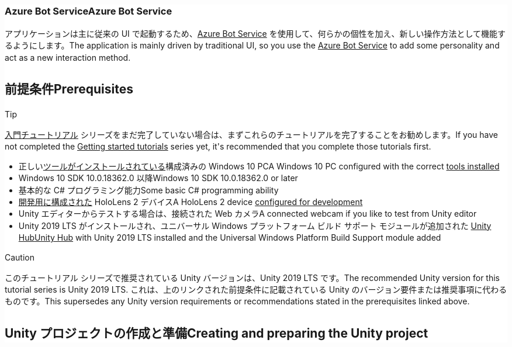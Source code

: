 ### <a name="azure-bot-service"></a><span data-ttu-id="3bc4b-140">Azure Bot Service</span><span class="sxs-lookup"><span data-stu-id="3bc4b-140">Azure Bot Service</span></span>

<span data-ttu-id="3bc4b-141">アプリケーションは主に従来の UI で起動するため、[Azure Bot Service](https://azure.microsoft.com/services/bot-service/) を使用して、何らかの個性を加え、新しい操作方法として機能するようにします。</span><span class="sxs-lookup"><span data-stu-id="3bc4b-141">The application is mainly driven by traditional UI, so you use the [Azure Bot Service](https://azure.microsoft.com/services/bot-service/) to add some personality and act as a new interaction method.</span></span>

## <a name="prerequisites"></a><span data-ttu-id="3bc4b-142">前提条件</span><span class="sxs-lookup"><span data-stu-id="3bc4b-142">Prerequisites</span></span>

>[!TIP]
><span data-ttu-id="3bc4b-143">[入門チュートリアル](mr-learning-base-01.md) シリーズをまだ完了していない場合は、まずこれらのチュートリアルを完了することをお勧めします。</span><span class="sxs-lookup"><span data-stu-id="3bc4b-143">If you have not completed the [Getting started tutorials](mr-learning-base-01.md) series yet, it's recommended that you complete those tutorials first.</span></span>

* <span data-ttu-id="3bc4b-144">正しい[ツールがインストールされている](../../install-the-tools.md)構成済みの Windows 10 PC</span><span class="sxs-lookup"><span data-stu-id="3bc4b-144">A Windows 10 PC configured with the correct [tools installed](../../install-the-tools.md)</span></span>
* <span data-ttu-id="3bc4b-145">Windows 10 SDK 10.0.18362.0 以降</span><span class="sxs-lookup"><span data-stu-id="3bc4b-145">Windows 10 SDK 10.0.18362.0 or later</span></span>
* <span data-ttu-id="3bc4b-146">基本的な C# プログラミング能力</span><span class="sxs-lookup"><span data-stu-id="3bc4b-146">Some basic C# programming ability</span></span>
* <span data-ttu-id="3bc4b-147">[開発用に構成された](../../platform-capabilities-and-apis/using-visual-studio.md#enabling-developer-mode) HoloLens 2 デバイス</span><span class="sxs-lookup"><span data-stu-id="3bc4b-147">A HoloLens 2 device [configured for development](../../platform-capabilities-and-apis/using-visual-studio.md#enabling-developer-mode)</span></span>
* <span data-ttu-id="3bc4b-148">Unity エディターからテストする場合は、接続された Web カメラ</span><span class="sxs-lookup"><span data-stu-id="3bc4b-148">A connected webcam if you like to test from Unity editor</span></span>
* <span data-ttu-id="3bc4b-149">Unity 2019 LTS がインストールされ、ユニバーサル Windows プラットフォーム ビルド サポート モジュールが追加された <a href="https://docs.unity3d.com/Manual/GettingStartedInstallingHub.html" target="_blank">Unity Hub</a></span><span class="sxs-lookup"><span data-stu-id="3bc4b-149"><a href="https://docs.unity3d.com/Manual/GettingStartedInstallingHub.html" target="_blank">Unity Hub</a> with Unity 2019 LTS installed and the Universal Windows Platform Build Support module added</span></span>

> [!CAUTION]
> <span data-ttu-id="3bc4b-150">このチュートリアル シリーズで推奨されている Unity バージョンは、Unity 2019 LTS です。</span><span class="sxs-lookup"><span data-stu-id="3bc4b-150">The recommended Unity version for this tutorial series is Unity 2019 LTS.</span></span> <span data-ttu-id="3bc4b-151">これは、上のリンクされた前提条件に記載されている Unity のバージョン要件または推奨事項に代わるものです。</span><span class="sxs-lookup"><span data-stu-id="3bc4b-151">This supersedes any Unity version requirements or recommendations stated in the prerequisites linked above.</span></span>

## <a name="creating-and-preparing-the-unity-project"></a><span data-ttu-id="3bc4b-152">Unity プロジェクトの作成と準備</span><span class="sxs-lookup"><span data-stu-id="3bc4b-152">Creating and preparing the Unity project</span></span>
